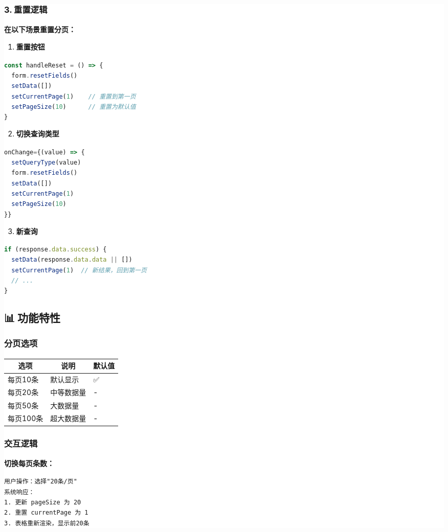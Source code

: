 ### 3. 重置逻辑

**在以下场景重置分页：**

1. **重置按钮**
```typescript
const handleReset = () => {
  form.resetFields()
  setData([])
  setCurrentPage(1)    // 重置到第一页
  setPageSize(10)      // 重置为默认值
}
```

2. **切换查询类型**
```typescript
onChange={(value) => {
  setQueryType(value)
  form.resetFields()
  setData([])
  setCurrentPage(1)
  setPageSize(10)
}}
```

3. **新查询**
```typescript
if (response.data.success) {
  setData(response.data.data || [])
  setCurrentPage(1)  // 新结果，回到第一页
  // ...
}
```

## 📊 功能特性

### 分页选项

| 选项 | 说明 | 默认值 |
|------|------|--------|
| 每页10条 | 默认显示 | ✅ |
| 每页20条 | 中等数据量 | - |
| 每页50条 | 大数据量 | - |
| 每页100条 | 超大数据量 | - |

### 交互逻辑

**切换每页条数：**
```
用户操作：选择"20条/页"
系统响应：
1. 更新 pageSize 为 20
2. 重置 currentPage 为 1
3. 表格重新渲染，显示前20条
```
